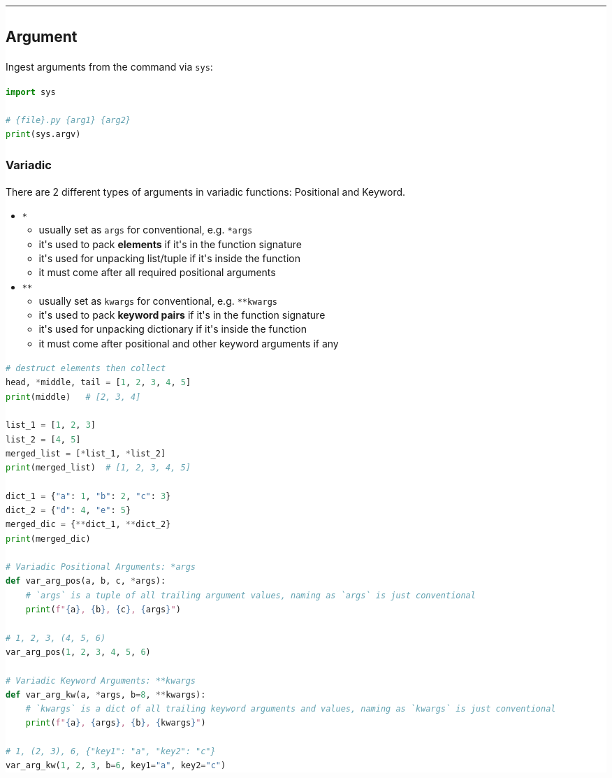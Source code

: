 
-------------------------------------------------------------------------------
## Argument
Ingest arguments from the command via `sys`:
```py
import sys

# {file}.py {arg1} {arg2}
print(sys.argv)
```

### Variadic
There are 2 different types of arguments in variadic functions:
Positional and Keyword.
- `*`
    - usually set as `args` for conventional, e.g. `*args`
    - it's used to pack __elements__ if it's in the function signature
    - it's used for unpacking list/tuple if it's inside the function
    - it must come after all required positional arguments
- `**`
    - usually set as `kwargs` for conventional, e.g. `**kwargs`
    - it's used to pack __keyword pairs__ if it's in the function signature
    - it's used for unpacking dictionary if it's inside the function
    - it must come after positional and other keyword arguments if any

```py
# destruct elements then collect
head, *middle, tail = [1, 2, 3, 4, 5]
print(middle)   # [2, 3, 4]

list_1 = [1, 2, 3]
list_2 = [4, 5]
merged_list = [*list_1, *list_2]
print(merged_list)  # [1, 2, 3, 4, 5]

dict_1 = {"a": 1, "b": 2, "c": 3}
dict_2 = {"d": 4, "e": 5}
merged_dic = {**dict_1, **dict_2}
print(merged_dic)

# Variadic Positional Arguments: *args
def var_arg_pos(a, b, c, *args):
    # `args` is a tuple of all trailing argument values, naming as `args` is just conventional
    print(f"{a}, {b}, {c}, {args}")

# 1, 2, 3, (4, 5, 6)
var_arg_pos(1, 2, 3, 4, 5, 6)

# Variadic Keyword Arguments: **kwargs
def var_arg_kw(a, *args, b=8, **kwargs):
    # `kwargs` is a dict of all trailing keyword arguments and values, naming as `kwargs` is just conventional
    print(f"{a}, {args}, {b}, {kwargs}")

# 1, (2, 3), 6, {"key1": "a", "key2": "c"}
var_arg_kw(1, 2, 3, b=6, key1="a", key2="c")
```
